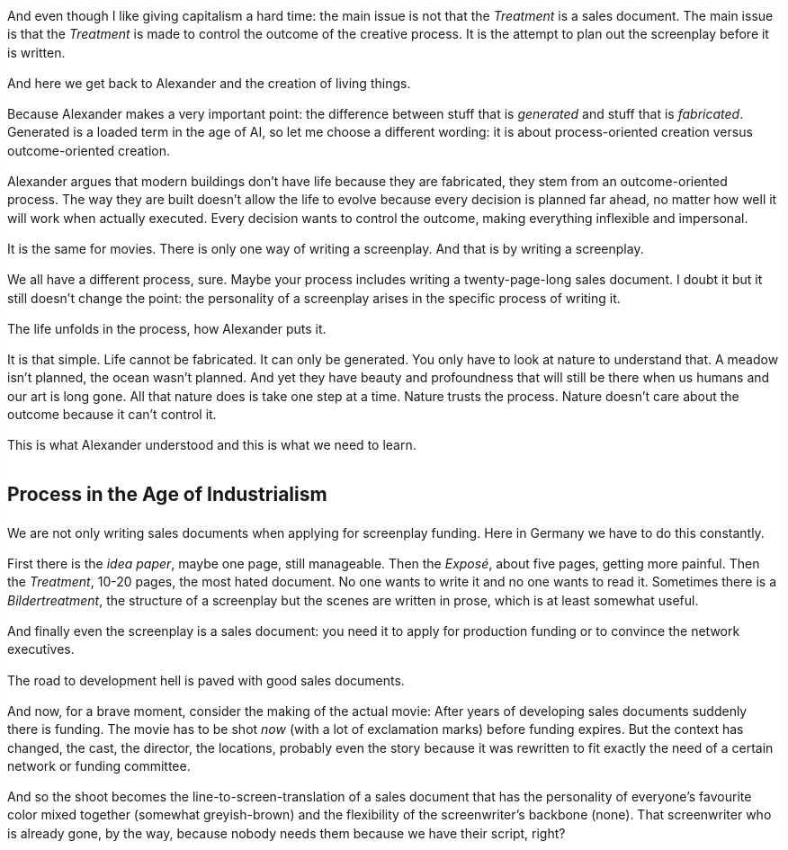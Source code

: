And even though I like giving capitalism a hard time: the main issue is not that the _Treatment_ is a sales document. The main issue is that the _Treatment_ is made to control the outcome of the creative process. It is the attempt to plan out the screenplay before it is written.

And here we get back to Alexander and the creation of living things.

Because Alexander makes a very important point: the difference between stuff that is _generated_ and stuff that is _fabricated_. Generated is a loaded term in the age of AI, so let me choose a different wording: it is about process-oriented creation versus outcome-oriented creation. 

Alexander argues that modern buildings don’t have life because they are fabricated, they stem from an outcome-oriented process. The way they are built doesn’t allow the life to evolve because every decision is planned far ahead, no matter how well it will work when actually executed. Every decision wants to control the outcome, making everything inflexible and impersonal.

It is the same for movies. There is only one way of writing a screenplay. And that is by writing a screenplay. 

We all have a different process, sure. Maybe your process includes writing a twenty-page-long sales document. I doubt it but it still doesn’t change the point: the personality of a screenplay arises in the specific process of writing it. 

The life unfolds in the process, how Alexander puts it.

It is that simple. Life cannot be fabricated. It can only be generated. You only have to look at nature to understand that. A meadow isn’t planned, the ocean wasn’t planned. And yet they have beauty and profoundness that will still be there when us humans and our art is long gone. All that nature does is take one step at a time. Nature trusts the process. Nature doesn’t care about the outcome because it can’t control it.

This is what Alexander understood and this is what we need to learn.

## Process in the Age of Industrialism

We are not only writing sales documents when applying for screenplay funding. Here in Germany we have to do this constantly. 

First there is the _idea paper_, maybe one page, still manageable. Then the _Exposé_, about five pages, getting more painful. Then the _Treatment_, 10-20 pages, the most hated document. No one wants to write it and no one wants to read it. Sometimes there is a _Bildertreatment_, the structure of a screenplay but the scenes are written in prose, which is at least somewhat useful. 

And finally even the screenplay is a sales document: you need it to apply for production funding or to convince the network executives.

The road to development hell is paved with good sales documents.

And now, for a brave moment, consider the making of the actual movie: After years of developing sales documents suddenly there is funding. The movie has to be shot _now_ (with a lot of exclamation marks) before funding expires. But the context has changed, the cast, the director, the locations, probably even the story because it was rewritten to fit exactly the need of a certain network or funding committee. 

And so the shoot becomes the line-to-screen-translation of a sales document that has the personality of everyone’s favourite color mixed together (somewhat greyish-brown) and the flexibility of the screenwriter’s backbone (none). That screenwriter who is already gone, by the way, because nobody needs them because we have their script, right?
